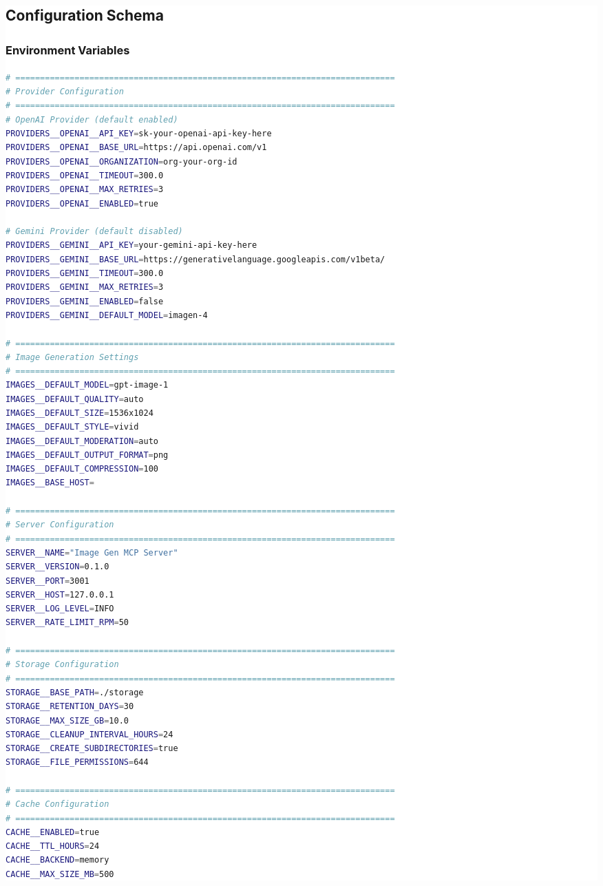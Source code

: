 ## Configuration Schema

### Environment Variables

```bash
# =============================================================================
# Provider Configuration
# =============================================================================
# OpenAI Provider (default enabled)
PROVIDERS__OPENAI__API_KEY=sk-your-openai-api-key-here
PROVIDERS__OPENAI__BASE_URL=https://api.openai.com/v1
PROVIDERS__OPENAI__ORGANIZATION=org-your-org-id
PROVIDERS__OPENAI__TIMEOUT=300.0
PROVIDERS__OPENAI__MAX_RETRIES=3
PROVIDERS__OPENAI__ENABLED=true

# Gemini Provider (default disabled)
PROVIDERS__GEMINI__API_KEY=your-gemini-api-key-here
PROVIDERS__GEMINI__BASE_URL=https://generativelanguage.googleapis.com/v1beta/
PROVIDERS__GEMINI__TIMEOUT=300.0
PROVIDERS__GEMINI__MAX_RETRIES=3
PROVIDERS__GEMINI__ENABLED=false
PROVIDERS__GEMINI__DEFAULT_MODEL=imagen-4

# =============================================================================
# Image Generation Settings
# =============================================================================
IMAGES__DEFAULT_MODEL=gpt-image-1
IMAGES__DEFAULT_QUALITY=auto
IMAGES__DEFAULT_SIZE=1536x1024
IMAGES__DEFAULT_STYLE=vivid
IMAGES__DEFAULT_MODERATION=auto
IMAGES__DEFAULT_OUTPUT_FORMAT=png
IMAGES__DEFAULT_COMPRESSION=100
IMAGES__BASE_HOST=

# =============================================================================
# Server Configuration
# =============================================================================
SERVER__NAME="Image Gen MCP Server"
SERVER__VERSION=0.1.0
SERVER__PORT=3001
SERVER__HOST=127.0.0.1
SERVER__LOG_LEVEL=INFO
SERVER__RATE_LIMIT_RPM=50

# =============================================================================
# Storage Configuration
# =============================================================================
STORAGE__BASE_PATH=./storage
STORAGE__RETENTION_DAYS=30
STORAGE__MAX_SIZE_GB=10.0
STORAGE__CLEANUP_INTERVAL_HOURS=24
STORAGE__CREATE_SUBDIRECTORIES=true
STORAGE__FILE_PERMISSIONS=644

# =============================================================================
# Cache Configuration
# =============================================================================
CACHE__ENABLED=true
CACHE__TTL_HOURS=24
CACHE__BACKEND=memory
CACHE__MAX_SIZE_MB=500
```